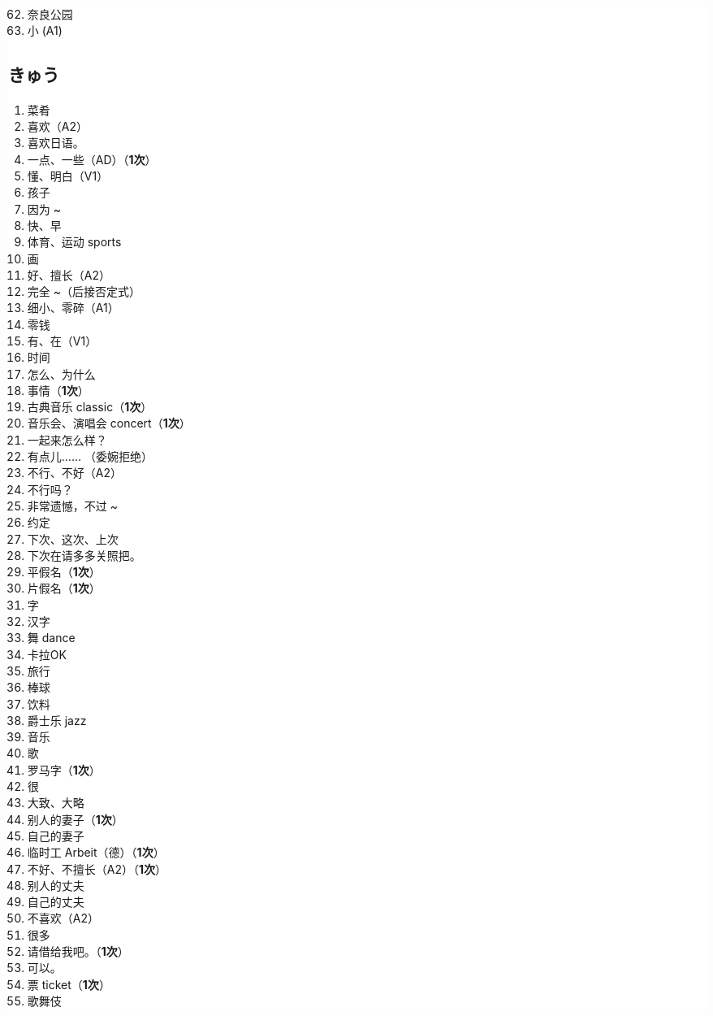 62. 奈良公园
63. 小 (A1)

## きゅう

1. 菜肴
2. 喜欢（A2）
3. 喜欢日语。
4. 一点、一些（AD）（**1次**）
5. 懂、明白（V1）
6. 孩子
7. 因为 ~
8. 快、早
9. 体育、运动 sports
10. 画
11. 好、擅长（A2）
12. 完全 ~（后接否定式）
13. 细小、零碎（A1）
14. 零钱
15. 有、在（V1）
16. 时间
17. 怎么、为什么
18. 事情（**1次**）
19. 古典音乐 classic（**1次**）
20. 音乐会、演唱会 concert（**1次**）
21. 一起来怎么样？
22. 有点儿…… （委婉拒绝）
23. 不行、不好（A2）
24. 不行吗？
25. 非常遗憾，不过 ~
26. 约定
27. 下次、这次、上次
28. 下次在请多多关照把。
29. 平假名（**1次**）
30. 片假名（**1次**）
31. 字
32. 汉字
33. 舞 dance
34. 卡拉OK
35. 旅行
36. 棒球
37. 饮料
38. 爵士乐 jazz
39. 音乐
40. 歌
41. 罗马字（**1次**）
42. 很
43. 大致、大略
44. 别人的妻子（**1次**）
45. 自己的妻子
46. 临时工 Arbeit（德）（**1次**）
47. 不好、不擅长（A2）（**1次**）
48. 别人的丈夫
49. 自己的丈夫
50. 不喜欢（A2）
51. 很多
52. 请借给我吧。（**1次**）
53. 可以。
54. 票 ticket（**1次**）
55. 歌舞伎
